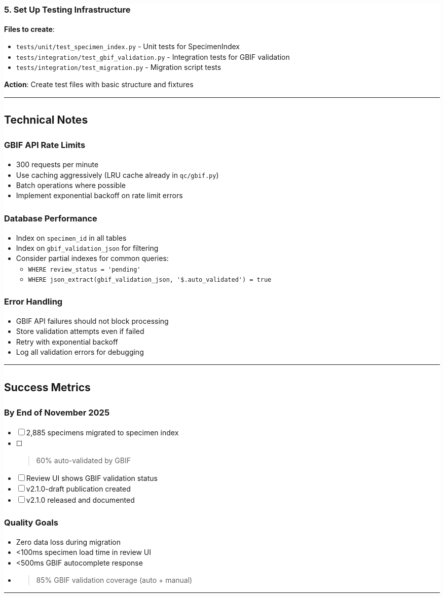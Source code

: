 ### 5. Set Up Testing Infrastructure

**Files to create**:
- `tests/unit/test_specimen_index.py` - Unit tests for SpecimenIndex
- `tests/integration/test_gbif_validation.py` - Integration tests for GBIF validation
- `tests/integration/test_migration.py` - Migration script tests

**Action**: Create test files with basic structure and fixtures

---

## Technical Notes

### GBIF API Rate Limits
- 300 requests per minute
- Use caching aggressively (LRU cache already in `qc/gbif.py`)
- Batch operations where possible
- Implement exponential backoff on rate limit errors

### Database Performance
- Index on `specimen_id` in all tables
- Index on `gbif_validation_json` for filtering
- Consider partial indexes for common queries:
  - `WHERE review_status = 'pending'`
  - `WHERE json_extract(gbif_validation_json, '$.auto_validated') = true`

### Error Handling
- GBIF API failures should not block processing
- Store validation attempts even if failed
- Retry with exponential backoff
- Log all validation errors for debugging

---

## Success Metrics

### By End of November 2025
- [ ] 2,885 specimens migrated to specimen index
- [ ] >60% auto-validated by GBIF
- [ ] Review UI shows GBIF validation status
- [ ] v2.1.0-draft publication created
- [ ] v2.1.0 released and documented

### Quality Goals
- Zero data loss during migration
- <100ms specimen load time in review UI
- <500ms GBIF autocomplete response
- >85% GBIF validation coverage (auto + manual)

---
